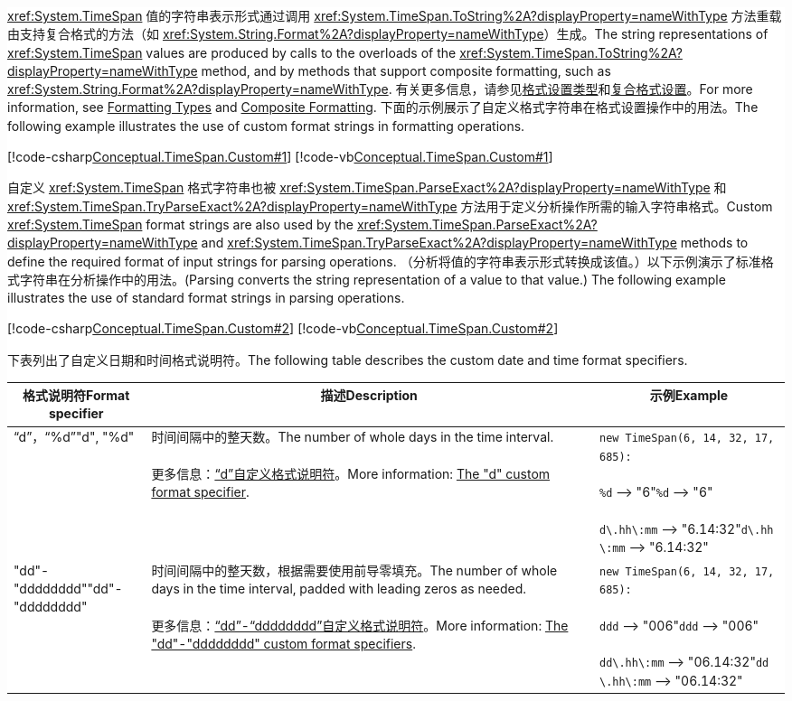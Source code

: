 <span data-ttu-id="3587f-114"><xref:System.TimeSpan> 值的字符串表示形式通过调用 <xref:System.TimeSpan.ToString%2A?displayProperty=nameWithType> 方法重载由支持复合格式的方法（如 <xref:System.String.Format%2A?displayProperty=nameWithType>）生成。</span><span class="sxs-lookup"><span data-stu-id="3587f-114">The string representations of <xref:System.TimeSpan> values are produced by calls to the overloads of the <xref:System.TimeSpan.ToString%2A?displayProperty=nameWithType> method, and by methods that support composite formatting, such as <xref:System.String.Format%2A?displayProperty=nameWithType>.</span></span> <span data-ttu-id="3587f-115">有关更多信息，请参见[格式设置类型](formatting-types.md)和[复合格式设置](composite-formatting.md)。</span><span class="sxs-lookup"><span data-stu-id="3587f-115">For more information, see [Formatting Types](formatting-types.md) and [Composite Formatting](composite-formatting.md).</span></span> <span data-ttu-id="3587f-116">下面的示例展示了自定义格式字符串在格式设置操作中的用法。</span><span class="sxs-lookup"><span data-stu-id="3587f-116">The following example illustrates the use of custom format strings in formatting operations.</span></span>

[!code-csharp[Conceptual.TimeSpan.Custom#1](~/samples/snippets/csharp/VS_Snippets_CLR/conceptual.timespan.custom/cs/customformatexample1.cs#1)]
[!code-vb[Conceptual.TimeSpan.Custom#1](~/samples/snippets/visualbasic/VS_Snippets_CLR/conceptual.timespan.custom/vb/customformatexample1.vb#1)]

<span data-ttu-id="3587f-117">自定义 <xref:System.TimeSpan> 格式字符串也被 <xref:System.TimeSpan.ParseExact%2A?displayProperty=nameWithType> 和 <xref:System.TimeSpan.TryParseExact%2A?displayProperty=nameWithType> 方法用于定义分析操作所需的输入字符串格式。</span><span class="sxs-lookup"><span data-stu-id="3587f-117">Custom <xref:System.TimeSpan> format strings are also used by the <xref:System.TimeSpan.ParseExact%2A?displayProperty=nameWithType> and <xref:System.TimeSpan.TryParseExact%2A?displayProperty=nameWithType> methods to define the required format of input strings for parsing operations.</span></span> <span data-ttu-id="3587f-118">（分析将值的字符串表示形式转换成该值。）以下示例演示了标准格式字符串在分析操作中的用法。</span><span class="sxs-lookup"><span data-stu-id="3587f-118">(Parsing converts the string representation of a value to that value.) The following example illustrates the use of standard format strings in parsing operations.</span></span>

[!code-csharp[Conceptual.TimeSpan.Custom#2](~/samples/snippets/csharp/VS_Snippets_CLR/conceptual.timespan.custom/cs/customparseexample1.cs#2)]
[!code-vb[Conceptual.TimeSpan.Custom#2](~/samples/snippets/visualbasic/VS_Snippets_CLR/conceptual.timespan.custom/vb/customparseexample1.vb#2)]

<a name="table"></a> <span data-ttu-id="3587f-119">下表列出了自定义日期和时间格式说明符。</span><span class="sxs-lookup"><span data-stu-id="3587f-119">The following table describes the custom date and time format specifiers.</span></span>

| <span data-ttu-id="3587f-120">格式说明符</span><span class="sxs-lookup"><span data-stu-id="3587f-120">Format specifier</span></span> | <span data-ttu-id="3587f-121">描述</span><span class="sxs-lookup"><span data-stu-id="3587f-121">Description</span></span> | <span data-ttu-id="3587f-122">示例</span><span class="sxs-lookup"><span data-stu-id="3587f-122">Example</span></span> |
|----------------------|-----------------|-------------|
|<span data-ttu-id="3587f-123">“d”，“%d”</span><span class="sxs-lookup"><span data-stu-id="3587f-123">"d", "%d"</span></span>|<span data-ttu-id="3587f-124">时间间隔中的整天数。</span><span class="sxs-lookup"><span data-stu-id="3587f-124">The number of whole days in the time interval.</span></span><br /><br /> <span data-ttu-id="3587f-125">更多信息：[“d”自定义格式说明符](#dSpecifier)。</span><span class="sxs-lookup"><span data-stu-id="3587f-125">More information: [The "d" custom format specifier](#dSpecifier).</span></span>|`new TimeSpan(6, 14, 32, 17, 685):`<br /><br /> <span data-ttu-id="3587f-126">`%d` --> "6"</span><span class="sxs-lookup"><span data-stu-id="3587f-126">`%d` --> "6"</span></span><br /><br /> <span data-ttu-id="3587f-127">`d\.hh\:mm` --> "6.14:32"</span><span class="sxs-lookup"><span data-stu-id="3587f-127">`d\.hh\:mm` --> "6.14:32"</span></span>|
|<span data-ttu-id="3587f-128">"dd"-"dddddddd"</span><span class="sxs-lookup"><span data-stu-id="3587f-128">"dd"-"dddddddd"</span></span>|<span data-ttu-id="3587f-129">时间间隔中的整天数，根据需要使用前导零填充。</span><span class="sxs-lookup"><span data-stu-id="3587f-129">The number of whole days in the time interval, padded with leading zeros as needed.</span></span><br /><br /> <span data-ttu-id="3587f-130">更多信息：[“dd”-“dddddddd”自定义格式说明符](#ddSpecifier)。</span><span class="sxs-lookup"><span data-stu-id="3587f-130">More information: [The "dd"-"dddddddd" custom format specifiers](#ddSpecifier).</span></span>|`new TimeSpan(6, 14, 32, 17, 685):`<br /><br /> <span data-ttu-id="3587f-131">`ddd` --> "006"</span><span class="sxs-lookup"><span data-stu-id="3587f-131">`ddd` --> "006"</span></span><br /><br /> <span data-ttu-id="3587f-132">`dd\.hh\:mm` --> "06.14:32"</span><span class="sxs-lookup"><span data-stu-id="3587f-132">`dd\.hh\:mm` --> "06.14:32"</span></span>|
